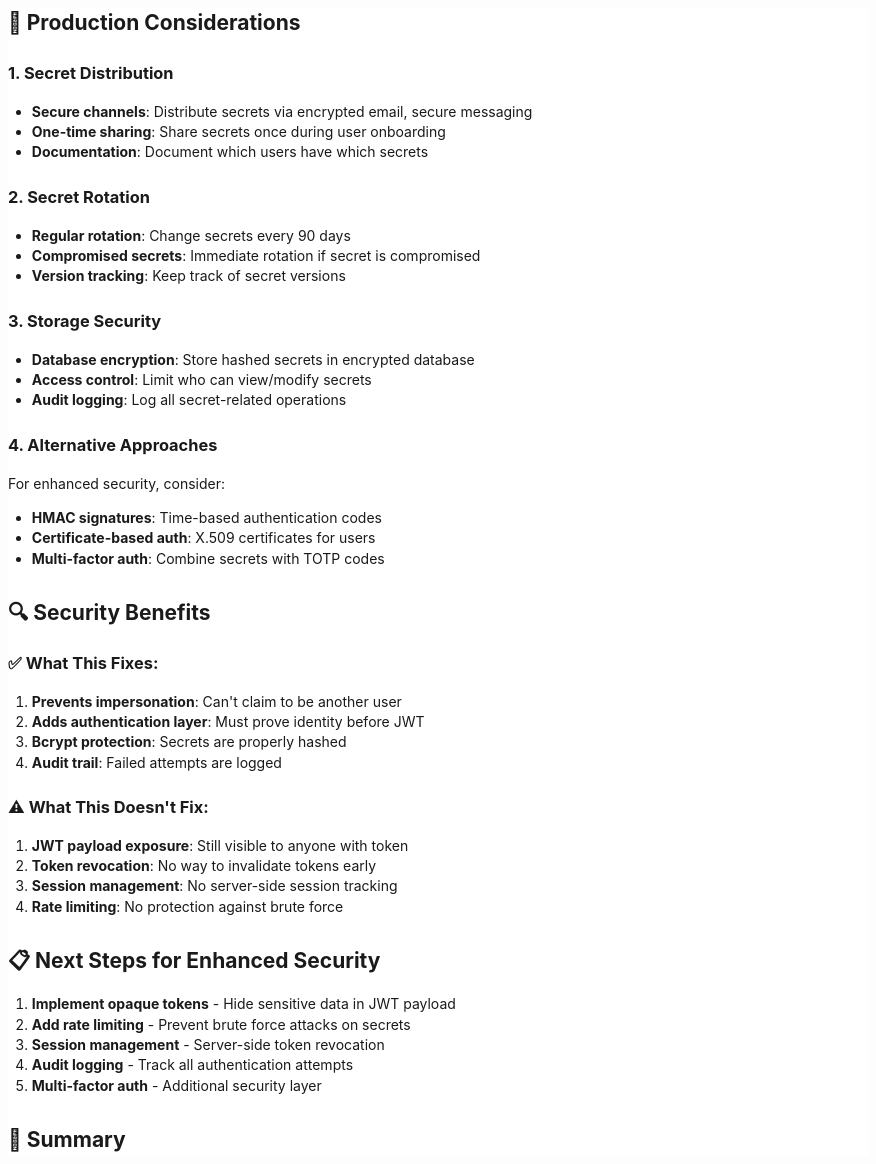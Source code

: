 ## 🚀 Production Considerations

### 1. Secret Distribution
- **Secure channels**: Distribute secrets via encrypted email, secure messaging
- **One-time sharing**: Share secrets once during user onboarding
- **Documentation**: Document which users have which secrets

### 2. Secret Rotation
- **Regular rotation**: Change secrets every 90 days
- **Compromised secrets**: Immediate rotation if secret is compromised
- **Version tracking**: Keep track of secret versions

### 3. Storage Security
- **Database encryption**: Store hashed secrets in encrypted database
- **Access control**: Limit who can view/modify secrets
- **Audit logging**: Log all secret-related operations

### 4. Alternative Approaches
For enhanced security, consider:
- **HMAC signatures**: Time-based authentication codes
- **Certificate-based auth**: X.509 certificates for users
- **Multi-factor auth**: Combine secrets with TOTP codes

## 🔍 Security Benefits

### ✅ What This Fixes:
1. **Prevents impersonation**: Can't claim to be another user
2. **Adds authentication layer**: Must prove identity before JWT
3. **Bcrypt protection**: Secrets are properly hashed
4. **Audit trail**: Failed attempts are logged

### ⚠️ What This Doesn't Fix:
1. **JWT payload exposure**: Still visible to anyone with token
2. **Token revocation**: No way to invalidate tokens early
3. **Session management**: No server-side session tracking
4. **Rate limiting**: No protection against brute force

## 📋 Next Steps for Enhanced Security

1. **Implement opaque tokens** - Hide sensitive data in JWT payload
2. **Add rate limiting** - Prevent brute force attacks on secrets
3. **Session management** - Server-side token revocation
4. **Audit logging** - Track all authentication attempts
5. **Multi-factor auth** - Additional security layer

## 🎯 Summary
